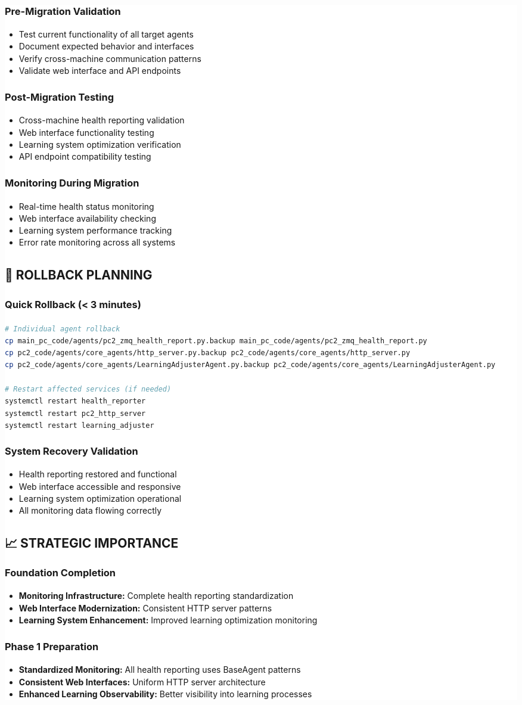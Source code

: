 ### **Pre-Migration Validation**
- Test current functionality of all target agents
- Document expected behavior and interfaces
- Verify cross-machine communication patterns
- Validate web interface and API endpoints

### **Post-Migration Testing**
- Cross-machine health reporting validation
- Web interface functionality testing
- Learning system optimization verification
- API endpoint compatibility testing

### **Monitoring During Migration**
- Real-time health status monitoring
- Web interface availability checking
- Learning system performance tracking
- Error rate monitoring across all systems

## 🔄 ROLLBACK PLANNING

### **Quick Rollback (< 3 minutes)**
```bash
# Individual agent rollback
cp main_pc_code/agents/pc2_zmq_health_report.py.backup main_pc_code/agents/pc2_zmq_health_report.py
cp pc2_code/agents/core_agents/http_server.py.backup pc2_code/agents/core_agents/http_server.py
cp pc2_code/agents/core_agents/LearningAdjusterAgent.py.backup pc2_code/agents/core_agents/LearningAdjusterAgent.py

# Restart affected services (if needed)
systemctl restart health_reporter
systemctl restart pc2_http_server  
systemctl restart learning_adjuster
```

### **System Recovery Validation**
- Health reporting restored and functional
- Web interface accessible and responsive
- Learning system optimization operational
- All monitoring data flowing correctly

## 📈 STRATEGIC IMPORTANCE

### **Foundation Completion**
- **Monitoring Infrastructure:** Complete health reporting standardization
- **Web Interface Modernization:** Consistent HTTP server patterns
- **Learning System Enhancement:** Improved learning optimization monitoring

### **Phase 1 Preparation**
- **Standardized Monitoring:** All health reporting uses BaseAgent patterns
- **Consistent Web Interfaces:** Uniform HTTP server architecture
- **Enhanced Learning Observability:** Better visibility into learning processes
